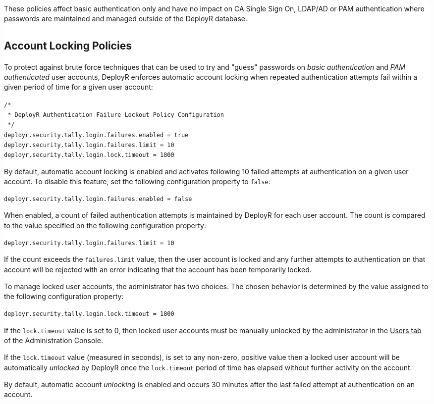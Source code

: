 These policies affect basic authentication only and have no impact on CA Single Sign On, LDAP/AD or PAM authentication where passwords are maintained and managed outside of the DeployR database.

## Account Locking Policies

To protect against brute force techniques that can be used to try and "guess" passwords on *basic authentication* and *PAM authenticated* user accounts, DeployR enforces automatic account locking when repeated authentication attempts fail within a given period of time for a given user account:

    /*
     * DeployR Authentication Failure Lockout Policy Configuration
     */
    deployr.security.tally.login.failures.enabled = true
    deployr.security.tally.login.failures.limit = 10
    deployr.security.tally.login.lock.timeout = 1800

By default, automatic account locking is enabled and activates following 10 failed attempts at authentication on a given user account. To disable this feature, set the following configuration property to `false`:

    deployr.security.tally.login.failures.enabled = false

When enabled, a count of failed authentication attempts is maintained by DeployR for each user account. The count is compared to the value specified on the following configuration property:

    deployr.security.tally.login.failures.limit = 10

If the count exceeds the `failures.limit` value, then the user account is locked and any further attempts to authentication on that account will be rejected with an error indicating that the account has been temporarily locked.

To manage locked user accounts, the administrator has two choices. The chosen behavior is determined by the value assigned to the following configuration property:

    deployr.security.tally.login.lock.timeout = 1800

If the `lock.timeout` value is set to 0, then locked user accounts must be manually unlocked by the administrator in the [Users tab](deployr-admin-console/deployr-admin-console-user-accounts.md#viewing-and-editing-user-accounts) of the Administration Console.

If the `lock.timeout` value (measured in seconds), is set to any non-zero, positive value then a locked user account will be automatically *unlocked* by DeployR once the `lock.timeout` period of time has elapsed without further activity on the account.

By default, automatic account *unlocking* is enabled and occurs 30 minutes after the last failed attempt at authentication on an account.


